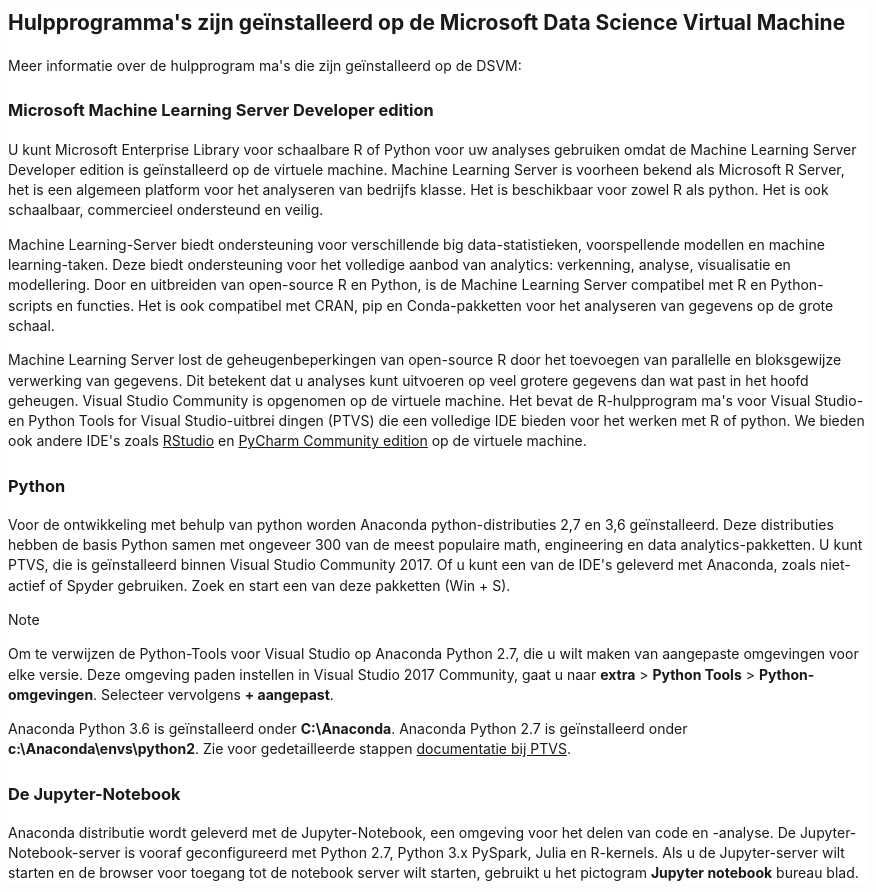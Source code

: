## <a name="tools-installed-on-the-microsoft-data-science-virtual-machine"></a>Hulpprogramma's zijn geïnstalleerd op de Microsoft Data Science Virtual Machine

Meer informatie over de hulpprogram ma's die zijn geïnstalleerd op de DSVM:

### <a name="microsoft-machine-learning-server-developer-edition"></a>Microsoft Machine Learning Server Developer edition

U kunt Microsoft Enterprise Library voor schaalbare R of Python voor uw analyses gebruiken omdat de Machine Learning Server Developer edition is geïnstalleerd op de virtuele machine. Machine Learning Server is voorheen bekend als Microsoft R Server, het is een algemeen platform voor het analyseren van bedrijfs klasse. Het is beschikbaar voor zowel R als python. Het is ook schaalbaar, commercieel ondersteund en veilig.

Machine Learning-Server biedt ondersteuning voor verschillende big data-statistieken, voorspellende modellen en machine learning-taken. Deze biedt ondersteuning voor het volledige aanbod van analytics: verkenning, analyse, visualisatie en modellering. Door en uitbreiden van open-source R en Python, is de Machine Learning Server compatibel met R en Python-scripts en functies. Het is ook compatibel met CRAN, pip en Conda-pakketten voor het analyseren van gegevens op de grote schaal.

Machine Learning Server lost de geheugenbeperkingen van open-source R door het toevoegen van parallelle en bloksgewijze verwerking van gegevens. Dit betekent dat u analyses kunt uitvoeren op veel grotere gegevens dan wat past in het hoofd geheugen. Visual Studio Community is opgenomen op de virtuele machine. Het bevat de R-hulpprogram ma's voor Visual Studio-en Python Tools for Visual Studio-uitbrei dingen (PTVS) die een volledige IDE bieden voor het werken met R of python. We bieden ook andere IDE's zoals [RStudio](https://www.rstudio.com) en [PyCharm Community edition](https://www.jetbrains.com/pycharm/) op de virtuele machine.

### <a name="python"></a>Python

Voor de ontwikkeling met behulp van python worden Anaconda python-distributies 2,7 en 3,6 geïnstalleerd. Deze distributies hebben de basis Python samen met ongeveer 300 van de meest populaire math, engineering en data analytics-pakketten. U kunt PTVS, die is geïnstalleerd binnen Visual Studio Community 2017. Of u kunt een van de IDE's geleverd met Anaconda, zoals niet-actief of Spyder gebruiken. Zoek en start een van deze pakketten (Win + S).

> [!NOTE]
> Om te verwijzen de Python-Tools voor Visual Studio op Anaconda Python 2.7, die u wilt maken van aangepaste omgevingen voor elke versie. Deze omgeving paden instellen in Visual Studio 2017 Community, gaat u naar **extra** > **Python Tools** > **Python-omgevingen**. Selecteer vervolgens **+ aangepast**.

Anaconda Python 3.6 is geïnstalleerd onder **C:\Anaconda**. Anaconda Python 2.7 is geïnstalleerd onder **c:\Anaconda\envs\python2**. Zie voor gedetailleerde stappen [documentatie bij PTVS](https://docs.microsoft.com/visualstudio/python/installing-python-interpreters).

### <a name="the-jupyter-notebook"></a>De Jupyter-Notebook

Anaconda distributie wordt geleverd met de Jupyter-Notebook, een omgeving voor het delen van code en -analyse. De Jupyter-Notebook-server is vooraf geconfigureerd met Python 2.7, Python 3.x PySpark, Julia en R-kernels. Als u de Jupyter-server wilt starten en de browser voor toegang tot de notebook server wilt starten, gebruikt u het pictogram **Jupyter notebook** bureau blad.

